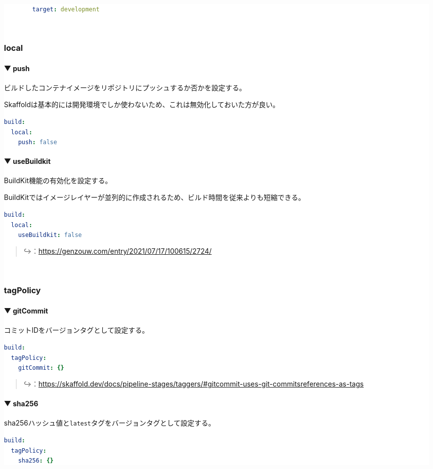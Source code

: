 ```yaml
        target: development
```

<br>

### local

#### ▼ push

ビルドしたコンテナイメージをリポジトリにプッシュするか否かを設定する。

Skaffoldは基本的には開発環境でしか使わないため、これは無効化しておいた方が良い。

```yaml
build:
  local:
    push: false
```

#### ▼ useBuildkit

BuildKit機能の有効化を設定する。

BuildKitではイメージレイヤーが並列的に作成されるため、ビルド時間を従来よりも短縮できる。

```yaml
build:
  local:
    useBuildkit: false
```

> ↪️：https://genzouw.com/entry/2021/07/17/100615/2724/

<br>

### tagPolicy

#### ▼ gitCommit

コミットIDをバージョンタグとして設定する。

```yaml
build:
  tagPolicy:
    gitCommit: {}
```

> ↪️：https://skaffold.dev/docs/pipeline-stages/taggers/#gitcommit-uses-git-commitsreferences-as-tags

#### ▼ sha256

sha256ハッシュ値と`latest`タグをバージョンタグとして設定する。

```yaml
build:
  tagPolicy:
    sha256: {}
```
